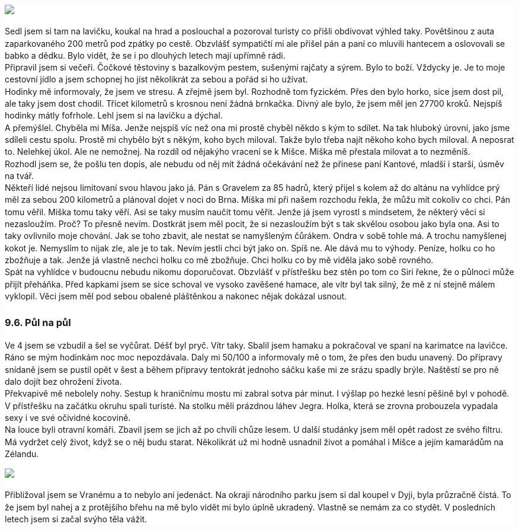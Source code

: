 <a href="../images/2024_june/8_4.jpg" target="_blank"><img src="../images/thumbnails/2024_june/8_4.jpg"></a>

Sedl jsem si tam na lavičku, koukal na hrad a poslouchal a pozoroval turisty co přišli obdivovat výhled taky. Povětšinou z auta zaparkovaného 200 metrů pod zpátky po cestě. Obzvlášť sympatičtí mi ale přišel pán a paní co mluvili hantecem a oslovovali se babko a dědku. Bylo vidět, že se i po dlouhých letech mají upřímně rádi.<br>
Připravil jsem si večeři. Čočkové těstoviny s bazalkovým pestem, sušenými rajčaty a sýrem. Bylo to boží. Vždycky je. Je to moje cestovní jídlo a jsem schopnej ho jíst několikrát za sebou a pořád si ho užívat.<br>
Hodinky mě informovaly, že jsem ve stresu. A zřejmě jsem byl. Rozhodně tom fyzickém. Přes den bylo horko, sice jsem dost pil, ale taky jsem dost chodil. Třicet kilometrů s krosnou není žádná brnkačka. Divný ale bylo, že jsem měl jen 27700 kroků. Nejspíš hodinky mátly fofrhole. Lehl jsem si na lavičku a dýchal.<br>
A přemýšlel. Chyběla mi Míša. Jenže nejspíš víc než ona mi prostě chyběl někdo s kým to sdílet. Na tak hluboký úrovni, jako jsme sdíleli cestu spolu. Prostě mi chybělo být s někým, koho bych miloval. Takže bylo třeba najít někoho koho bych miloval. A neposrat to. Nelehkej úkol. Ale ne nemožnej. Na rozdíl od nějakýho vracení se k Mišce. Miška mě přestala milovat a to nezměníš.<br>
Rozhodl jsem se, že pošlu ten dopis, ale nebudu od něj mít žádná očekávání než že přinese paní Kantové, mladší i starší, úsměv na tvář.<br>
Někteří lidé nejsou limitovaní svou hlavou jako já. Pán s Gravelem za 85 hadrů, který přijel s kolem až do altánu na vyhlídce prý měl za sebou 200 kilometrů a plánoval dojet v noci do Brna. Miška mi při našem rozchodu řekla, že můžu mít cokoliv co chci. Pán tomu věřil. Miška tomu taky věří. Asi se taky musím naučit tomu věřit. Jenže já jsem vyrostl s mindsetem, že některý věci si nezasloužím. Proč? To přesně nevím. Dostkrát jsem měl pocit, že si nezasloužím být s tak skvělou osobou jako byla ona. Asi to taky ovlivnilo moje chování. Jak se toho zbavit, ale nestat se namyšleným čůrákem. Ondra v sobě tohle má. A trochu namyšlenej kokot je. Nemyslím to nijak zle, ale je to tak. Nevím jestli chci být jako on. Spíš ne. Ale dává mu to výhody. Peníze, holku co ho zbožňuje a tak. Jenže já vlastně nechci holku co mě zbožňuje. Chci holku co by mě viděla jako sobě rovného.<br>
Spát na vyhlídce v budoucnu nebudu nikomu doporučovat. Obzvlášť v přístřešku bez stěn po tom co Siri řekne, že o půlnoci může přijít přeháňka. Před kapkami jsem se sice schoval ve vysoko zavěšené hamace, ale vítr byl tak silný, že mě z ní stejně málem vyklopil. Věci jsem měl pod sebou obalené pláštěnkou a nakonec nějak dokázal usnout.<br>

### 9.6. Půl na půl

Ve 4 jsem se vzbudil a šel se vyčůrat. Déšť byl pryč. Vítr taky. Sbalil jsem hamaku a pokračoval ve spaní na karimatce na lavičce. Ráno se mým hodinkám noc moc nepozdávala. Daly mi 50/100 a informovaly mě o tom, že přes den budu unavený. Do přípravy snídaně jsem se pustil opět v šest a během přípravy tentokrát jednoho sáčku kaše mi ze srázu spadly brýle. Naštěstí se pro ně dalo dojít bez ohrožení života.<br>
Překvapivě mě nebolely nohy. Sestup k hraničnímu mostu mi zabral sotva pár minut. I výšlap po hezké lesní pěšině byl v pohodě. V přístřešku na začátku okruhu spali turisté. Na stolku měli prázdnou láhev Jegra. Holka, která se zrovna probouzela vypadala sexy i ve své očividné kocovině.<br>
Na louce byli otravní komáři. Zbavil jsem se jich až po chvíli chůze lesem. U další studánky jsem měl opět radost ze svého filtru. Má vydržet celý život, když se o něj budu starat. Několikrát už mi hodně usnadnil život a pomáhal i Mišce a jejím kamarádům na Zélandu.<br>

<a href="../images/2024_june/9_1.jpg" target="_blank"><img src="../images/thumbnails/2024_june/9_1.jpg"></a>

Přibližoval jsem se Vranému a to nebylo ani jedenáct. Na okraji národního parku jsem si dal koupel v Dyji, byla průzračně čistá. To že jsem byl nahej a z protějšího břehu na mě bylo vidět mi bylo úplně ukradený. Vlastně se nemám za co stydět. V posledních letech jsem si začal svýho těla vážit.<br>
